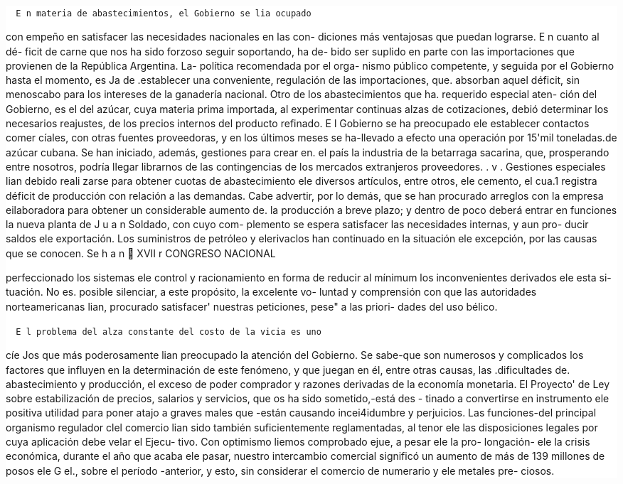 
      E n materia de abastecimientos, el Gobierno se lia ocupado
con empeño en satisfacer las necesidades nacionales en las con-
diciones más ventajosas que puedan lograrse. E n cuanto al dé-
ficit de carne que nos ha sido forzoso seguir soportando, ha de-
bido ser suplido en parte con las importaciones que provienen de
la República Argentina. La- política recomendada por el orga-
nismo público competente, y seguida por el Gobierno hasta el
momento, es Ja de .establecer una conveniente, regulación de las
importaciones, que. absorban aquel déficit, sin menoscabo para
los intereses de la ganadería nacional.
      Otro de los abastecimientos que ha. requerido especial aten-
ción del Gobierno, es el del azúcar, cuya materia prima importada,
al experimentar continuas alzas de cotizaciones, debió determinar
los necesarios reajustes, de los precios internos del producto
refinado. E l Gobierno se ha preocupado ele establecer contactos
comer cíales, con otras fuentes proveedoras, y en los últimos meses
se ha-llevado a efecto una operación por 15'mil toneladas.de
azúcar cubana. Se han iniciado, además, gestiones para crear en.
el país la industria de la betarraga sacarina, que, prosperando
entre nosotros, podría llegar librarnos de las contingencias de
los mercados extranjeros proveedores.                       .   v
    . Gestiones especiales lian debido reali zarse para obtener cuotas
de abastecimiento ele diversos artículos, entre otros, ele cemento,
el cua.1 registra déficit de producción con relación a las demandas.
Cabe advertir, por lo demás, que se han procurado arreglos con
la empresa eilaboradora para obtener un considerable aumento
de. la producción a breve plazo; y dentro de poco deberá entrar
en funciones la nueva planta de J u a n Soldado, con cuyo com-
plemento se espera satisfacer las necesidades internas, y aun pro-
ducir saldos ele exportación.
      Los suministros de petróleo y elerivaclos han continuado en
la situación ele excepción, por las causas que se conocen. Se h a n
  XVII r
                                                  CONGRESO   NACIONAL


perfeccionado los sistemas ele control y racionamiento en forma
 de reducir al mínimum los inconvenientes derivados ele esta si-
tuación. No es. posible silenciar, a este propósito, la excelente vo-
luntad y comprensión con que las autoridades norteamericanas
lian, procurado satisfacer' nuestras peticiones, pese" a las priori-
dades del uso bélico.


      E l problema del alza constante del costo de la vicia es uno
cíe Jos que más poderosamente lian preocupado la atención del
Gobierno. Se sabe-que son numerosos y complicados los factores
que influyen en la determinación de este fenómeno, y que juegan
en él, entre otras causas, las .dificultades de. abastecimiento y
producción, el exceso de poder comprador y razones derivadas de
la economía monetaria. El Proyecto' de Ley sobre estabilización
de precios, salarios y servicios, que os ha sido sometido,-está des -
tinado a convertirse en instrumento ele positiva utilidad para
poner atajo a graves males que -están causando incei4idumbre y
perjuicios.
      Las funciones-del principal organismo regulador clel comercio
lian sido también suficientemente reglamentadas, al tenor ele las
disposiciones legales por cuya aplicación debe velar el Ejecu-
tivo.
      Con optimismo liemos comprobado ejue, a pesar ele la pro-
longación- ele la crisis económica, durante el año que acaba ele
pasar, nuestro intercambio comercial significó un aumento de
más de 139 millones de posos ele G el., sobre el período -anterior, y
esto, sin considerar el comercio de numerario y ele metales pre-
ciosos.